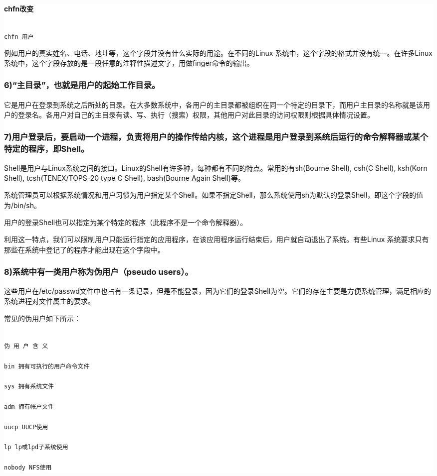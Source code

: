   

**chfn改变**

  

```shell

chfn 用户

```

  
  
  

例如用户的真实姓名、电话、地址等，这个字段并没有什么实际的用途。在不同的Linux 系统中，这个字段的格式并没有统一。在许多Linux系统中，这个字段存放的是一段任意的注释性描述文字，用做finger命令的输出。

  

### 6)“主目录”，也就是用户的起始工作目录。

  

它是用户在登录到系统之后所处的目录。在大多数系统中，各用户的主目录都被组织在同一个特定的目录下，而用户主目录的名称就是该用户的登录名。各用户对自己的主目录有读、写、执行（搜索）权限，其他用户对此目录的访问权限则根据具体情况设置。

  

### 7)用户登录后，要启动一个进程，负责将用户的操作传给内核，这个进程是用户登录到系统后运行的命令解释器或某个特定的程序，即Shell。

  

Shell是用户与Linux系统之间的接口。Linux的Shell有许多种，每种都有不同的特点。常用的有sh(Bourne Shell), csh(C Shell), ksh(Korn Shell), tcsh(TENEX/TOPS-20 type C Shell), bash(Bourne Again Shell)等。

  

系统管理员可以根据系统情况和用户习惯为用户指定某个Shell。如果不指定Shell，那么系统使用sh为默认的登录Shell，即这个字段的值为/bin/sh。

  

用户的登录Shell也可以指定为某个特定的程序（此程序不是一个命令解释器）。

  

利用这一特点，我们可以限制用户只能运行指定的应用程序，在该应用程序运行结束后，用户就自动退出了系统。有些Linux 系统要求只有那些在系统中登记了的程序才能出现在这个字段中。

  

### 8)系统中有一类用户称为伪用户（pseudo users）。

  

这些用户在/etc/passwd文件中也占有一条记录，但是不能登录，因为它们的登录Shell为空。它们的存在主要是方便系统管理，满足相应的系统进程对文件属主的要求。

  

常见的伪用户如下所示：

  

```shell

伪 用 户 含 义

bin 拥有可执行的用户命令文件

sys 拥有系统文件

adm 拥有帐户文件

uucp UUCP使用

lp lp或lpd子系统使用

nobody NFS使用

```
